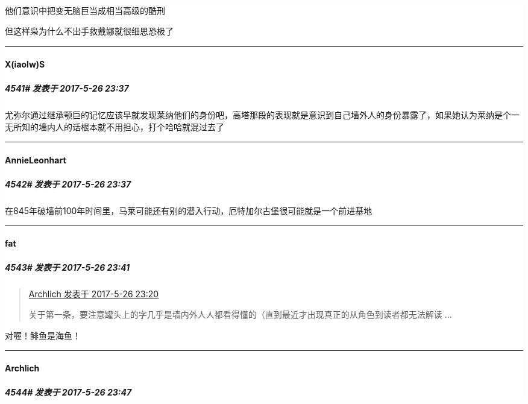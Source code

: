 他们意识中把变无脑巨当成相当高级的酷刑



但这样枭为什么不出手救戴娜就很细思恐极了







-----

####  X(iaolw)S  
##### 4541#       发表于 2017-5-26 23:37




尤弥尔通过继承颚巨的记忆应该早就发现莱纳他们的身份吧，高塔那段的表现就是意识到自己墙外人的身份暴露了，如果她认为莱纳是个一无所知的墙内人的话根本就不用担心，打个哈哈就混过去了







-----

####  AnnieLeonhart  
##### 4542#       发表于 2017-5-26 23:37




在845年破墙前100年时间里，马莱可能还有别的潜入行动，厄特加尔古堡很可能就是一个前进基地







-----

####  fat  
##### 4543#       发表于 2017-5-26 23:41



<blockquote><a href="httphttps://bbs.saraba1st.com/2b/forum.php?mod=redirect&amp;goto=findpost&amp;pid=36068333&amp;ptid=915143" target="_blank">Archlich 发表于 2017-5-26 23:20</a>

关于第一条，要注意罐头上的字几乎是墙内外人人都看得懂的（直到最近才出现真正的从角色到读者都无法解读 ...</blockquote>
对喔！鲱鱼是海鱼！







-----

####  Archlich  
##### 4544#       发表于 2017-5-26 23:47


